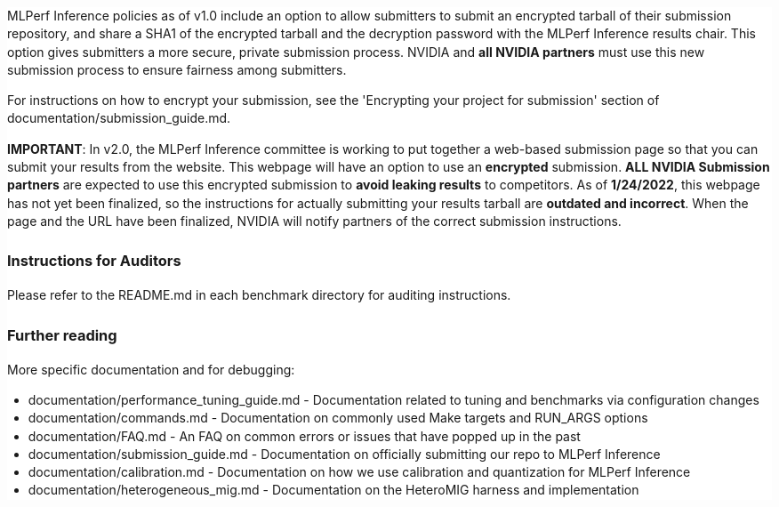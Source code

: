 MLPerf Inference policies as of v1.0 include an option to allow submitters to submit an encrypted tarball of their submission repository, and share a SHA1 of the encrypted tarball and the decryption password with the MLPerf Inference results chair. This option gives submitters a more secure, private submission process. NVIDIA and **all NVIDIA partners** must use this new submission process to ensure fairness among submitters.

For instructions on how to encrypt your submission, see the 'Encrypting your project for submission' section of documentation/submission_guide.md.

**IMPORTANT**: In v2.0, the MLPerf Inference committee is working to put together a web-based submission page so that you can submit your results from the website. This webpage will have an option to use an **encrypted** submission. **ALL NVIDIA Submission partners** are expected to use this encrypted submission to **avoid leaking results** to competitors. As of **1/24/2022**, this webpage has not yet been finalized, so the instructions for actually submitting your results tarball are **outdated and incorrect**. When the page and the URL have been finalized, NVIDIA will notify partners of the correct submission instructions.

### Instructions for Auditors

Please refer to the README.md in each benchmark directory for auditing instructions.

### Further reading

More specific documentation and for debugging:

- documentation/performance_tuning_guide.md  - Documentation related to tuning and benchmarks via configuration changes
- documentation/commands.md  - Documentation on commonly used Make targets and RUN_ARGS options
- documentation/FAQ.md  - An FAQ on common errors or issues that have popped up in the past
- documentation/submission_guide.md  - Documentation on officially submitting our repo to MLPerf Inference
- documentation/calibration.md  - Documentation on how we use calibration and quantization for MLPerf Inference
- documentation/heterogeneous_mig.md  - Documentation on the HeteroMIG harness and implementation

